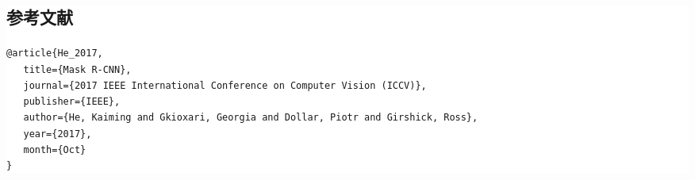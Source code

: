 ## 参考文献

```
@article{He_2017,
   title={Mask R-CNN},
   journal={2017 IEEE International Conference on Computer Vision (ICCV)},
   publisher={IEEE},
   author={He, Kaiming and Gkioxari, Georgia and Dollar, Piotr and Girshick, Ross},
   year={2017},
   month={Oct}
}
```

